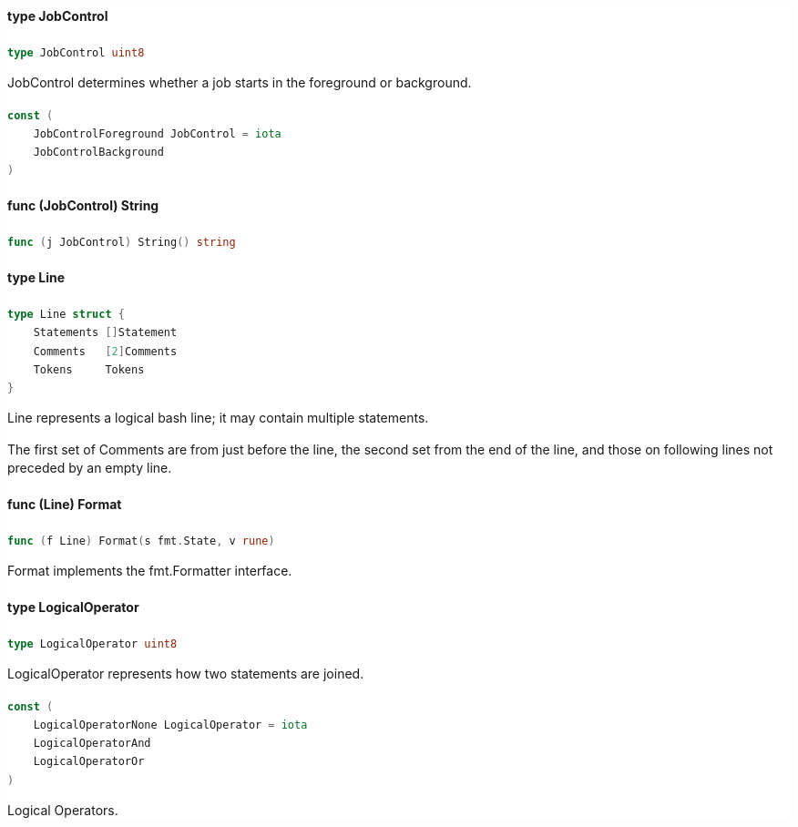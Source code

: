 #### type JobControl

```go
type JobControl uint8
```

JobControl determines whether a job starts in the foreground or background.

```go
const (
	JobControlForeground JobControl = iota
	JobControlBackground
)
```

#### func (JobControl) String

```go
func (j JobControl) String() string
```

#### type Line

```go
type Line struct {
	Statements []Statement
	Comments   [2]Comments
	Tokens     Tokens
}
```

Line represents a logical bash line; it may contain multiple statements.

The first set of Comments are from just before the line, the second set from the
end of the line, and those on following lines not preceded by an empty line.

#### func (Line) Format

```go
func (f Line) Format(s fmt.State, v rune)
```
Format implements the fmt.Formatter interface.

#### type LogicalOperator

```go
type LogicalOperator uint8
```

LogicalOperator represents how two statements are joined.

```go
const (
	LogicalOperatorNone LogicalOperator = iota
	LogicalOperatorAnd
	LogicalOperatorOr
)
```
Logical Operators.
